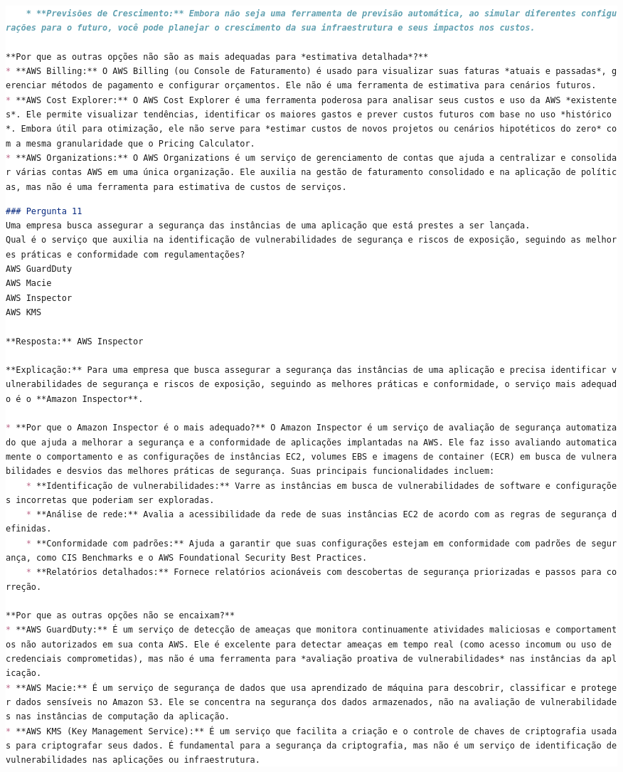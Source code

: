 ```markdown
    * **Previsões de Crescimento:** Embora não seja uma ferramenta de previsão automática, ao simular diferentes configurações para o futuro, você pode planejar o crescimento da sua infraestrutura e seus impactos nos custos.

**Por que as outras opções não são as mais adequadas para *estimativa detalhada*?**
* **AWS Billing:** O AWS Billing (ou Console de Faturamento) é usado para visualizar suas faturas *atuais e passadas*, gerenciar métodos de pagamento e configurar orçamentos. Ele não é uma ferramenta de estimativa para cenários futuros.
* **AWS Cost Explorer:** O AWS Cost Explorer é uma ferramenta poderosa para analisar seus custos e uso da AWS *existentes*. Ele permite visualizar tendências, identificar os maiores gastos e prever custos futuros com base no uso *histórico*. Embora útil para otimização, ele não serve para *estimar custos de novos projetos ou cenários hipotéticos do zero* com a mesma granularidade que o Pricing Calculator.
* **AWS Organizations:** O AWS Organizations é um serviço de gerenciamento de contas que ajuda a centralizar e consolidar várias contas AWS em uma única organização. Ele auxilia na gestão de faturamento consolidado e na aplicação de políticas, mas não é uma ferramenta para estimativa de custos de serviços.
```

```markdown
### Pergunta 11
Uma empresa busca assegurar a segurança das instâncias de uma aplicação que está prestes a ser lançada.
Qual é o serviço que auxilia na identificação de vulnerabilidades de segurança e riscos de exposição, seguindo as melhores práticas e conformidade com regulamentações?
AWS GuardDuty
AWS Macie
AWS Inspector
AWS KMS

**Resposta:** AWS Inspector

**Explicação:** Para uma empresa que busca assegurar a segurança das instâncias de uma aplicação e precisa identificar vulnerabilidades de segurança e riscos de exposição, seguindo as melhores práticas e conformidade, o serviço mais adequado é o **Amazon Inspector**.

* **Por que o Amazon Inspector é o mais adequado?** O Amazon Inspector é um serviço de avaliação de segurança automatizado que ajuda a melhorar a segurança e a conformidade de aplicações implantadas na AWS. Ele faz isso avaliando automaticamente o comportamento e as configurações de instâncias EC2, volumes EBS e imagens de container (ECR) em busca de vulnerabilidades e desvios das melhores práticas de segurança. Suas principais funcionalidades incluem:
    * **Identificação de vulnerabilidades:** Varre as instâncias em busca de vulnerabilidades de software e configurações incorretas que poderiam ser exploradas.
    * **Análise de rede:** Avalia a acessibilidade da rede de suas instâncias EC2 de acordo com as regras de segurança definidas.
    * **Conformidade com padrões:** Ajuda a garantir que suas configurações estejam em conformidade com padrões de segurança, como CIS Benchmarks e o AWS Foundational Security Best Practices.
    * **Relatórios detalhados:** Fornece relatórios acionáveis com descobertas de segurança priorizadas e passos para correção.

**Por que as outras opções não se encaixam?**
* **AWS GuardDuty:** É um serviço de detecção de ameaças que monitora continuamente atividades maliciosas e comportamentos não autorizados em sua conta AWS. Ele é excelente para detectar ameaças em tempo real (como acesso incomum ou uso de credenciais comprometidas), mas não é uma ferramenta para *avaliação proativa de vulnerabilidades* nas instâncias da aplicação.
* **AWS Macie:** É um serviço de segurança de dados que usa aprendizado de máquina para descobrir, classificar e proteger dados sensíveis no Amazon S3. Ele se concentra na segurança dos dados armazenados, não na avaliação de vulnerabilidades nas instâncias de computação da aplicação.
* **AWS KMS (Key Management Service):** É um serviço que facilita a criação e o controle de chaves de criptografia usadas para criptografar seus dados. É fundamental para a segurança da criptografia, mas não é um serviço de identificação de vulnerabilidades nas aplicações ou infraestrutura.
```
